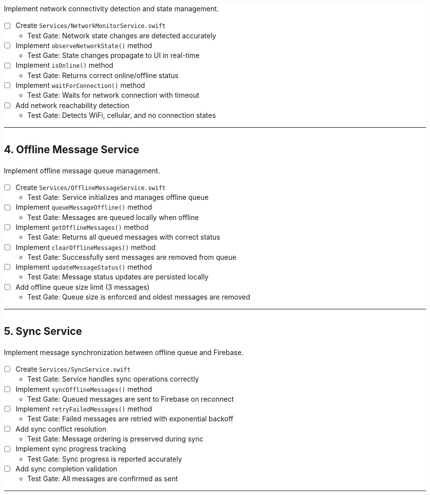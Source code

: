 Implement network connectivity detection and state management.

- [ ] Create `Services/NetworkMonitorService.swift`
  - Test Gate: Network state changes are detected accurately
- [ ] Implement `observeNetworkState()` method
  - Test Gate: State changes propagate to UI in real-time
- [ ] Implement `isOnline()` method
  - Test Gate: Returns correct online/offline status
- [ ] Implement `waitForConnection()` method
  - Test Gate: Waits for network connection with timeout
- [ ] Add network reachability detection
  - Test Gate: Detects WiFi, cellular, and no connection states

---

## 4. Offline Message Service

Implement offline message queue management.

- [ ] Create `Services/OfflineMessageService.swift`
  - Test Gate: Service initializes and manages offline queue
- [ ] Implement `queueMessageOffline()` method
  - Test Gate: Messages are queued locally when offline
- [ ] Implement `getOfflineMessages()` method
  - Test Gate: Returns all queued messages with correct status
- [ ] Implement `clearOfflineMessages()` method
  - Test Gate: Successfully sent messages are removed from queue
- [ ] Implement `updateMessageStatus()` method
  - Test Gate: Message status updates are persisted locally
- [ ] Add offline queue size limit (3 messages)
  - Test Gate: Queue size is enforced and oldest messages are removed

---

## 5. Sync Service

Implement message synchronization between offline queue and Firebase.

- [ ] Create `Services/SyncService.swift`
  - Test Gate: Service handles sync operations correctly
- [ ] Implement `syncOfflineMessages()` method
  - Test Gate: Queued messages are sent to Firebase on reconnect
- [ ] Implement `retryFailedMessages()` method
  - Test Gate: Failed messages are retried with exponential backoff
- [ ] Add sync conflict resolution
  - Test Gate: Message ordering is preserved during sync
- [ ] Implement sync progress tracking
  - Test Gate: Sync progress is reported accurately
- [ ] Add sync completion validation
  - Test Gate: All messages are confirmed as sent

---
